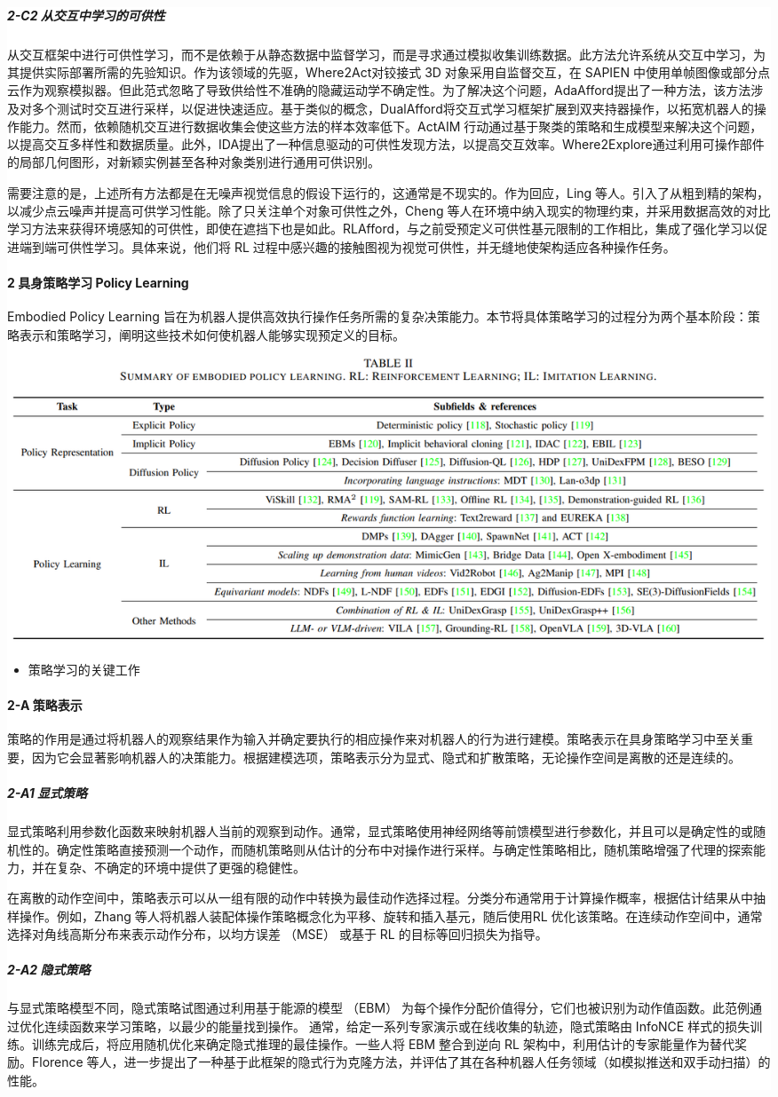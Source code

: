 ##### 2-C2 从交互中学习的可供性

从交互框架中进行可供性学习，而不是依赖于从静态数据中监督学习，而是寻求通过模拟收集训练数据。此方法允许系统从交互中学习，为其提供实际部署所需的先验知识。作为该领域的先驱，Where2Act对铰接式 3D 对象采用自监督交互，在 SAPIEN 中使用单帧图像或部分点云作为观察模拟器。但此范式忽略了导致供给性不准确的隐藏运动学不确定性。为了解决这个问题，AdaAfford提出了一种方法，该方法涉及对多个测试时交互进行采样，以促进快速适应。基于类似的概念，DualAfford将交互式学习框架扩展到双夹持器操作，以拓宽机器人的操作能力。然而，依赖随机交互进行数据收集会使这些方法的样本效率低下。ActAIM 行动通过基于聚类的策略和生成模型来解决这个问题，以提高交互多样性和数据质量。此外，IDA提出了一种信息驱动的可供性发现方法，以提高交互效率。Where2Explore通过利用可操作部件的局部几何图形，对新颖实例甚至各种对象类别进行通用可供识别。

需要注意的是，上述所有方法都是在无噪声视觉信息的假设下运行的，这通常是不现实的。作为回应，Ling 等人。引入了从粗到精的架构，以减少点云噪声并提高可供学习性能。除了只关注单个对象可供性之外，Cheng 等人在环境中纳入现实的物理约束，并采用数据高效的对比学习方法来获得环境感知的可供性，即使在遮挡下也是如此。RLAfford，与之前受预定义可供性基元限制的工作相比，集成了强化学习以促进端到端可供性学习。具体来说，他们将 RL 过程中感兴趣的接触图视为视觉可供性，并无缝地使架构适应各种操作任务。

#### 2 具身策略学习 Policy Learning
Embodied Policy Learning 旨在为机器人提供高效执行操作任务所需的复杂决策能力。本节将具体策略学习的过程分为两个基本阶段：策略表示和策略学习，阐明这些技术如何使机器人能够实现预定义的目标。

![image-20240923114451268](./asset/策略学习.png)

- 策略学习的关键工作

#### 2-A 策略表示

策略的作用是通过将机器人的观察结果作为输入并确定要执行的相应操作来对机器人的行为进行建模。策略表示在具身策略学习中至关重要，因为它会显著影响机器人的决策能力。根据建模选项，策略表示分为显式、隐式和扩散策略，无论操作空间是离散的还是连续的。

##### 2-A1 显式策略

显式策略利用参数化函数来映射机器人当前的观察到动作。通常，显式策略使用神经网络等前馈模型进行参数化，并且可以是确定性的或随机性的。确定性策略直接预测一个动作，而随机策略则从估计的分布中对操作进行采样。与确定性策略相比，随机策略增强了代理的探索能力，并在复杂、不确定的环境中提供了更强的稳健性。

在离散的动作空间中，策略表示可以从一组有限的动作中转换为最佳动作选择过程。分类分布通常用于计算操作概率，根据估计结果从中抽样操作。例如，Zhang 等人将机器人装配体操作策略概念化为平移、旋转和插入基元，随后使用RL 优化该策略。在连续动作空间中，通常选择对角线高斯分布来表示动作分布，以均方误差 （MSE） 或基于 RL 的目标等回归损失为指导。

##### 2-A2 隐式策略

与显式策略模型不同，隐式策略试图通过利用基于能源的模型 （EBM） 为每个操作分配价值得分，它们也被识别为动作值函数。此范例通过优化连续函数来学习策略，以最少的能量找到操作。
通常，给定一系列专家演示或在线收集的轨迹，隐式策略由 InfoNCE 样式的损失训练。训练完成后，将应用随机优化来确定隐式推理的最佳操作。一些人将 EBM 整合到逆向 RL 架构中，利用估计的专家能量作为替代奖励。Florence 等人，进一步提出了一种基于此框架的隐式行为克隆方法，并评估了其在各种机器人任务领域（如模拟推送和双手动扫描）的性能。
